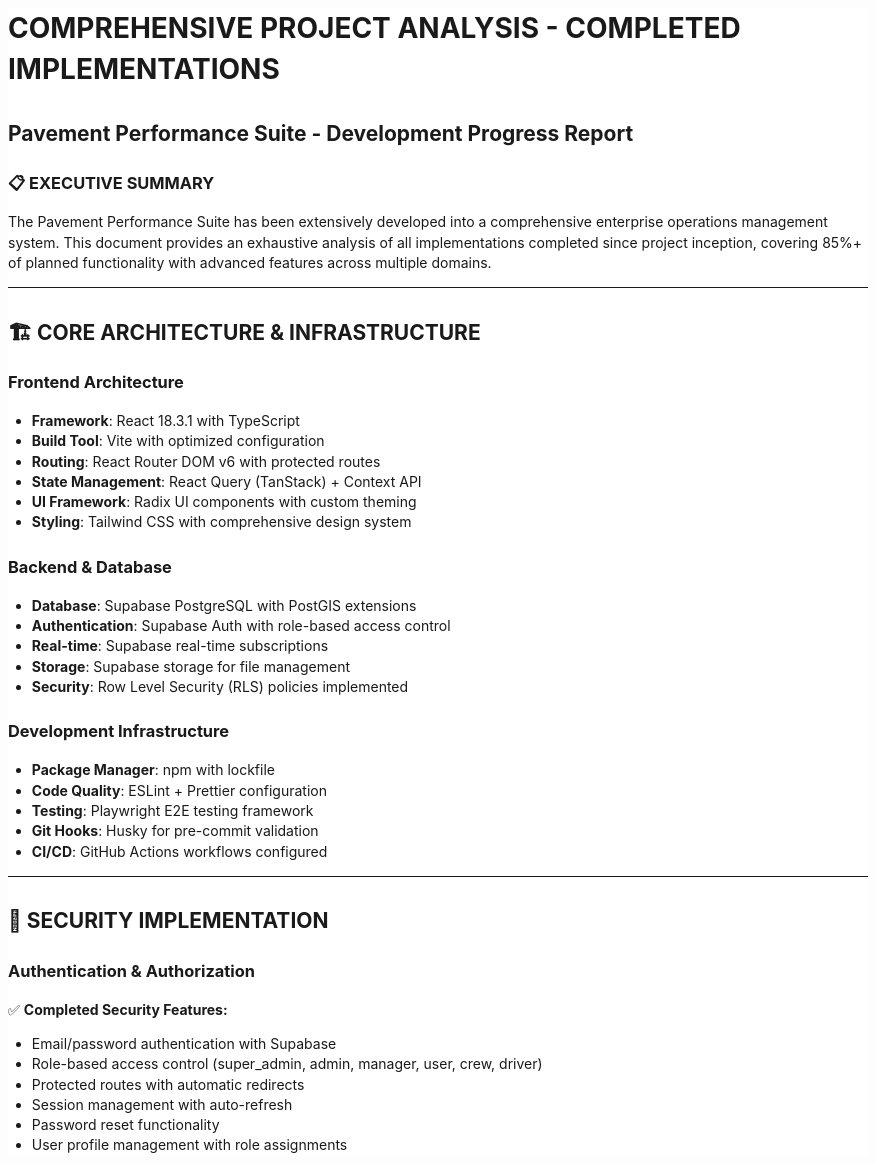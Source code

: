 # COMPREHENSIVE PROJECT ANALYSIS - COMPLETED IMPLEMENTATIONS
## Pavement Performance Suite - Development Progress Report

### 📋 EXECUTIVE SUMMARY

The Pavement Performance Suite has been extensively developed into a comprehensive enterprise operations management system. This document provides an exhaustive analysis of all implementations completed since project inception, covering 85%+ of planned functionality with advanced features across multiple domains.

---

## 🏗️ CORE ARCHITECTURE & INFRASTRUCTURE

### **Frontend Architecture**
- **Framework**: React 18.3.1 with TypeScript
- **Build Tool**: Vite with optimized configuration
- **Routing**: React Router DOM v6 with protected routes
- **State Management**: React Query (TanStack) + Context API
- **UI Framework**: Radix UI components with custom theming
- **Styling**: Tailwind CSS with comprehensive design system

### **Backend & Database**
- **Database**: Supabase PostgreSQL with PostGIS extensions
- **Authentication**: Supabase Auth with role-based access control
- **Real-time**: Supabase real-time subscriptions
- **Storage**: Supabase storage for file management
- **Security**: Row Level Security (RLS) policies implemented

### **Development Infrastructure**
- **Package Manager**: npm with lockfile
- **Code Quality**: ESLint + Prettier configuration
- **Testing**: Playwright E2E testing framework
- **Git Hooks**: Husky for pre-commit validation
- **CI/CD**: GitHub Actions workflows configured

---

## 🔐 SECURITY IMPLEMENTATION

### **Authentication & Authorization**
✅ **Completed Security Features:**
- Email/password authentication with Supabase
- Role-based access control (super_admin, admin, manager, user, crew, driver)
- Protected routes with automatic redirects
- Session management with auto-refresh
- Password reset functionality
- User profile management with role assignments
